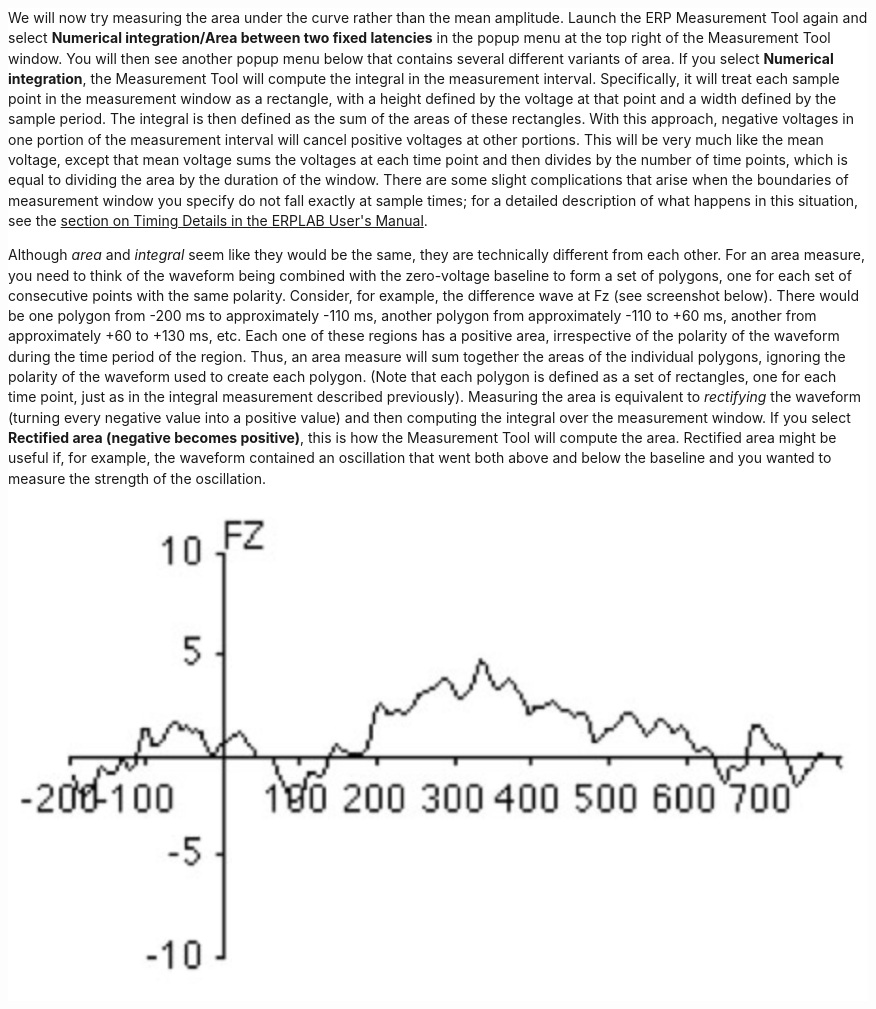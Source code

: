 We will now try measuring the area under the curve rather than the mean amplitude.  Launch the ERP Measurement Tool again and select **Numerical integration/Area between two fixed latencies** in the popup menu at the top right of the Measurement Tool window.  You will then see another popup menu below that contains several different variants of area.  If you select **Numerical integration**, the Measurement Tool will compute the integral in the measurement interval.  Specifically, it will treat each sample point in the measurement window as a rectangle, with a height defined by the voltage at that point and a width defined by the sample period.  The integral is then defined as the sum of the areas of these rectangles.  With this approach, negative voltages in one portion of the measurement interval will cancel positive voltages at other portions.  This will be very much like the mean voltage, except that mean voltage sums the voltages at each time point and then divides by the number of time points, which is equal to dividing the area by the duration of the window.  There are some slight complications that arise when the boundaries of measurement window you specify do not fall exactly at sample times; for a detailed description of what happens in this situation, see the [section on Timing Details in the ERPLAB User's Manual](./Timing-Details).

Although _area_ and _integral_ seem like they would be the same, they are technically different from each other.  For an area measure, you need to think of the waveform being combined with the zero-voltage baseline to form a set of polygons, one for each set of consecutive points with the same polarity.  Consider, for example, the difference wave at Fz (see screenshot below).  There would be one polygon from -200 ms to approximately -110 ms, another polygon from approximately -110 to +60 ms, another from approximately +60 to +130 ms, etc.  Each one of these regions has a positive area, irrespective of the polarity of the waveform during the time period of the region.  Thus, an area measure will sum together the areas of the individual polygons, ignoring the polarity of the waveform used to create each polygon.  (Note that each polygon is defined as a set of rectangles, one for each time point, just as in the integral measurement described previously).  Measuring the area is equivalent to _rectifying_ the waveform (turning every negative value into a positive value) and then computing the integral over the measurement window.  If you select **Rectified area (negative becomes positive)**, this is how the Measurement Tool will compute the area. Rectified area might be useful if, for example, the waveform contained an oscillation that went both above and below the baseline and you wanted to measure the strength of the oscillation.

![GUI](./images/Tutorial/Tutorial_Measuring-Amplitudes-and-Latencies_5.png)
